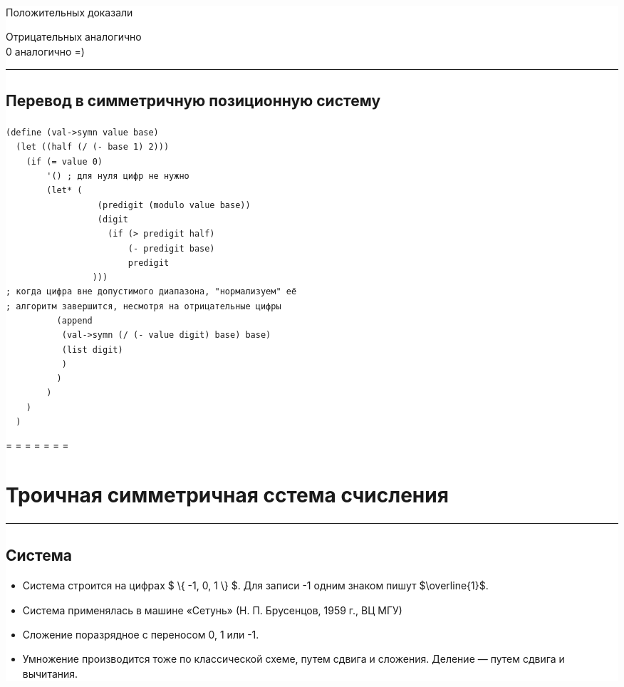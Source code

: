 Положительных доказали

<div class="fragment" /> 
Отрицательных аналогично

<div class="fragment" /> 
0 аналогично =)

- - - - - -

Перевод в симметричную позиционную систему
------------------------------------------

```
(define (val->symn value base)
  (let ((half (/ (- base 1) 2)))
    (if (= value 0)
        '() ; для нуля цифр не нужно
        (let* (
                  (predigit (modulo value base))
                  (digit
                    (if (> predigit half)
                        (- predigit base)
                        predigit
                 )))
; когда цифра вне допустимого диапазона, "нормализуем" её
; алгоритм завершится, несмотря на отрицательные цифры
          (append
           (val->symn (/ (- value digit) base) base)
           (list digit)
           )
          )
        )
    )
  )
```

= = = = = = =

# Троичная симметричная сстема счисления

- - - - - - -

## Система

-   Система строится на цифрах $ \\{ -1, 0, 1 \\} $. Для записи -1 одним знаком
    пишут $\overline{1}$.

-   Система применялась в машине «Сетунь» (Н. П. Брусенцов,
    1959 г., ВЦ МГУ)

-   Сложение поразрядное с переносом 0, 1 или -1.

-   Умножение производится тоже по классической схеме, путем сдвига и
    сложения. Деление — путем сдвига и вычитания.
